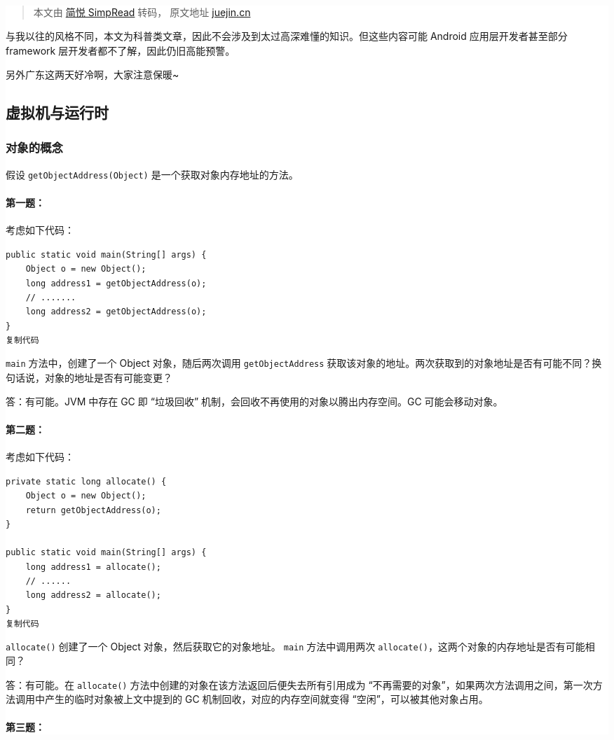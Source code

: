 > 本文由 [简悦 SimpRead](http://ksria.com/simpread/) 转码， 原文地址 [juejin.cn](https://juejin.cn/post/7215509220750098488)

与我以往的风格不同，本文为科普类文章，因此不会涉及到太过高深难懂的知识。但这些内容可能 Android 应用层开发者甚至部分 framework 层开发者都不了解，因此仍旧高能预警。

另外广东这两天好冷啊，大家注意保暖~

虚拟机与运行时
-------

### 对象的概念

假设 `getObjectAddress(Object)` 是一个获取对象内存地址的方法。

#### 第一题：

考虑如下代码：

```
public static void main(String[] args) {
    Object o = new Object();
    long address1 = getObjectAddress(o);
    // .......
    long address2 = getObjectAddress(o);
}
复制代码
```

`main` 方法中，创建了一个 Object 对象，随后两次调用 `getObjectAddress` 获取该对象的地址。两次获取到的对象地址是否有可能不同？换句话说，对象的地址是否有可能变更？

答：有可能。JVM 中存在 GC 即 “垃圾回收” 机制，会回收不再使用的对象以腾出内存空间。GC 可能会移动对象。

#### 第二题：

考虑如下代码：

```
private static long allocate() {
    Object o = new Object();
    return getObjectAddress(o);
}

public static void main(String[] args) {
    long address1 = allocate();
    // ......
    long address2 = allocate();
}
复制代码
```

`allocate()` 创建了一个 Object 对象，然后获取它的对象地址。 `main` 方法中调用两次 `allocate()`，这两个对象的内存地址是否有可能相同？

答：有可能。在 `allocate()` 方法中创建的对象在该方法返回后便失去所有引用成为 “不再需要的对象”，如果两次方法调用之间，第一次方法调用中产生的临时对象被上文中提到的 GC 机制回收，对应的内存空间就变得 “空闲”，可以被其他对象占用。

#### 第三题：
